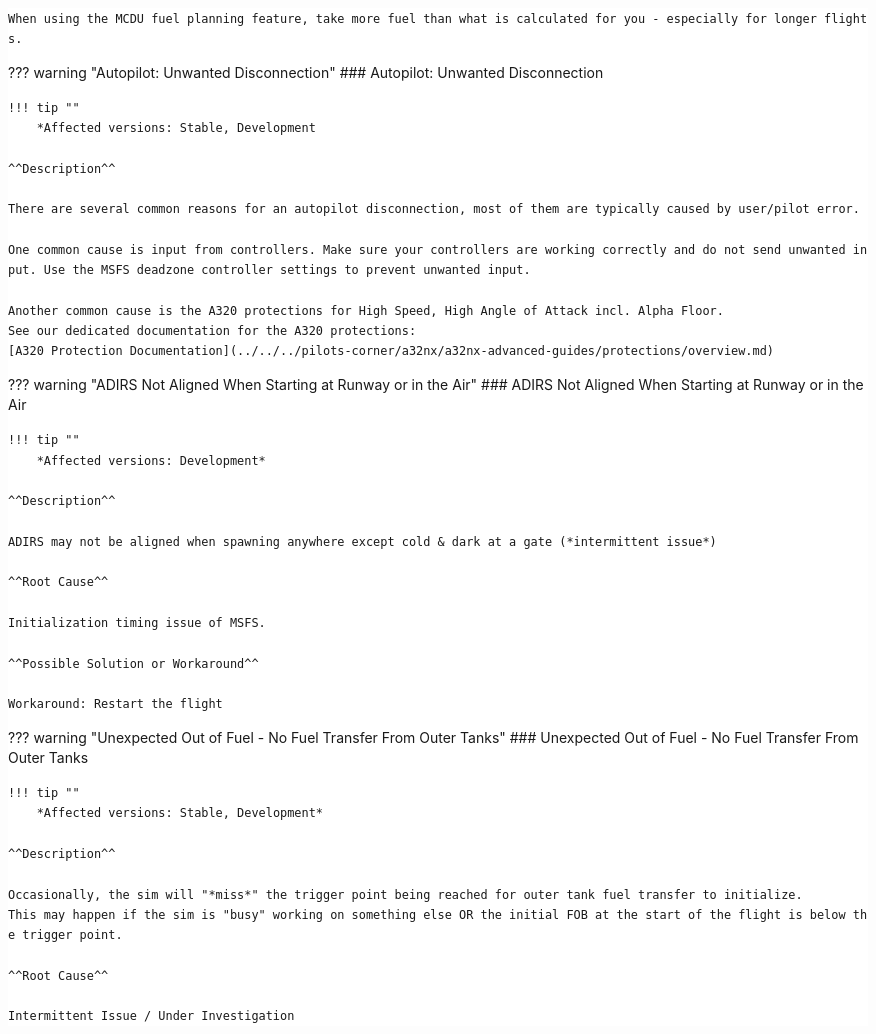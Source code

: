     When using the MCDU fuel planning feature, take more fuel than what is calculated for you - especially for longer flights.

??? warning "Autopilot: Unwanted Disconnection"
    ### Autopilot: Unwanted Disconnection

    !!! tip ""
        *Affected versions: Stable, Development

    ^^Description^^

    There are several common reasons for an autopilot disconnection, most of them are typically caused by user/pilot error.

    One common cause is input from controllers. Make sure your controllers are working correctly and do not send unwanted input. Use the MSFS deadzone controller settings to prevent unwanted input.

    Another common cause is the A320 protections for High Speed, High Angle of Attack incl. Alpha Floor. 
    See our dedicated documentation for the A320 protections:
    [A320 Protection Documentation](../../../pilots-corner/a32nx/a32nx-advanced-guides/protections/overview.md)

??? warning "ADIRS Not Aligned When Starting at Runway or in the Air"
    ### ADIRS Not Aligned When Starting at Runway or in the Air

    !!! tip ""
        *Affected versions: Development*

    ^^Description^^

    ADIRS may not be aligned when spawning anywhere except cold & dark at a gate (*intermittent issue*)

    ^^Root Cause^^

    Initialization timing issue of MSFS.

    ^^Possible Solution or Workaround^^

    Workaround: Restart the flight

??? warning "Unexpected Out of Fuel - No Fuel Transfer From Outer Tanks"
    ### Unexpected Out of Fuel - No Fuel Transfer From Outer Tanks

    !!! tip ""
        *Affected versions: Stable, Development*

    ^^Description^^

    Occasionally, the sim will "*miss*" the trigger point being reached for outer tank fuel transfer to initialize.
    This may happen if the sim is "busy" working on something else OR the initial FOB at the start of the flight is below the trigger point.

    ^^Root Cause^^

    Intermittent Issue / Under Investigation
